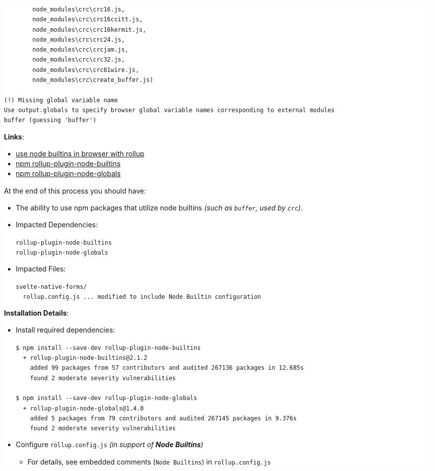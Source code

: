 ```
        node_modules\crc\crc16.js,
        node_modules\crc\crc16ccitt.js,
        node_modules\crc\crc16kermit.js,
        node_modules\crc\crc24.js,
        node_modules\crc\crcjam.js,
        node_modules\crc\crc32.js,
        node_modules\crc\crc81wire.js,
        node_modules\crc\create_buffer.js)

(!) Missing global variable name
Use output.globals to specify browser global variable names corresponding to external modules
buffer (guessing 'buffer')
```

**Links**:
- [use node builtins in browser with rollup](https://openbase.io/js/rollup-plugin-node-builtins)
- [npm rollup-plugin-node-builtins](https://www.npmjs.com/package/rollup-plugin-node-builtins)
- [npm rollup-plugin-node-globals](https://www.npmjs.com/package/rollup-plugin-node-globals)


At the end of this process you should have:

- The ability to use npm packages that utilize node builtins _(such as
  `buffer`, used by `crc`)_.

- Impacted Dependencies:
  ```
  rollup-plugin-node-builtins
  rollup-plugin-node-globals
  ```

- Impacted Files:
  ```
  svelte-native-forms/
    rollup.config.js ... modified to include Node Builtin configuration
  ```

**Installation Details**:

- Install required dependencies:
  ```
  $ npm install --save-dev rollup-plugin-node-builtins
    + rollup-plugin-node-builtins@2.1.2
      added 99 packages from 57 contributors and audited 267136 packages in 12.685s
      found 2 moderate severity vulnerabilities

  $ npm install --save-dev rollup-plugin-node-globals
    + rollup-plugin-node-globals@1.4.0
      added 5 packages from 79 contributors and audited 267145 packages in 9.376s
      found 2 moderate severity vulnerabilities
  ```


- Configure `rollup.config.js` _(in support of **Node Builtins**)_

  * For details, see embedded comments (`Node Builtins`) in `rollup.config.js`
